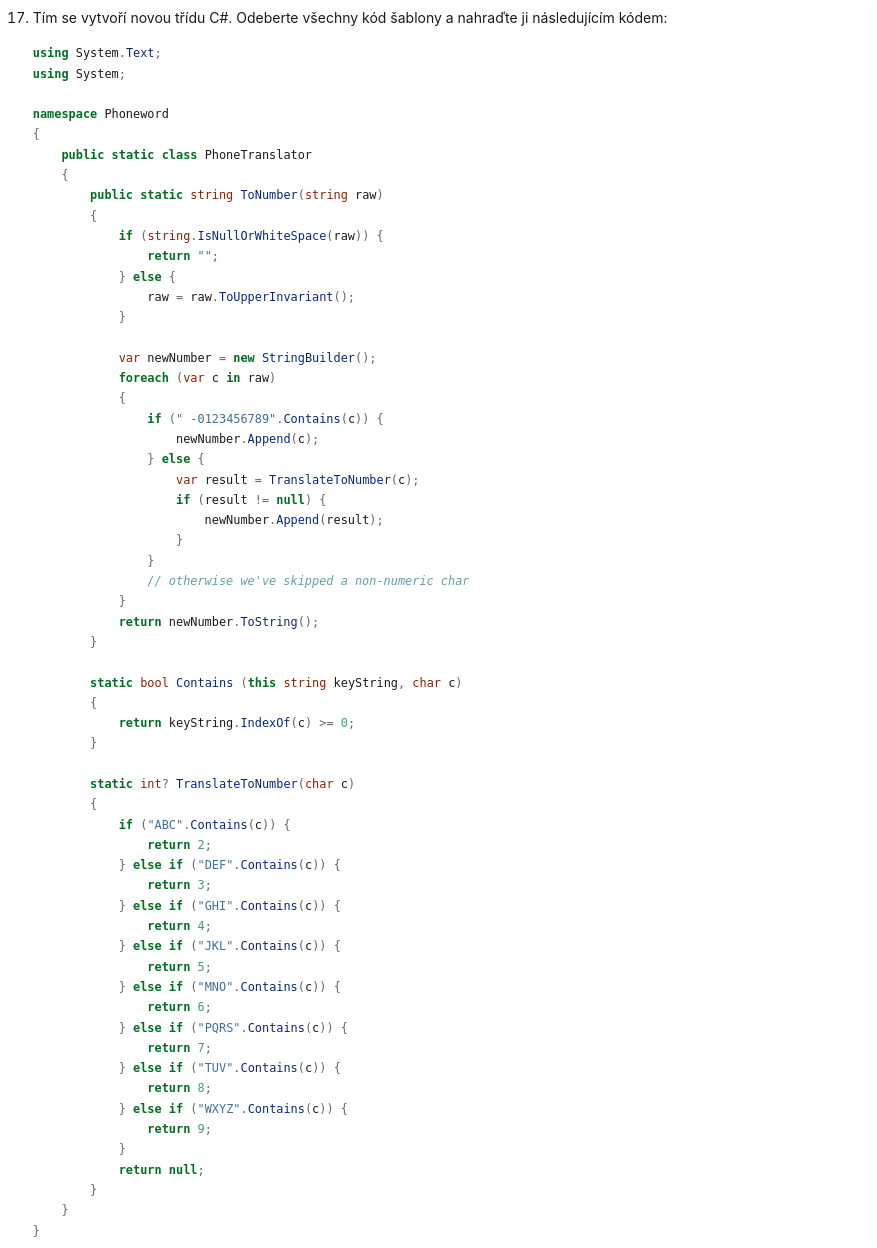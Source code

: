
17. Tím se vytvoří novou třídu C#. Odeberte všechny kód šablony a nahraďte ji následujícím kódem:

    ```csharp
    using System.Text;
    using System;

    namespace Phoneword
    {
        public static class PhoneTranslator
        {
            public static string ToNumber(string raw)
            {
                if (string.IsNullOrWhiteSpace(raw)) {
                    return "";
                } else {
                    raw = raw.ToUpperInvariant();
                }

                var newNumber = new StringBuilder();
                foreach (var c in raw)
                {
                    if (" -0123456789".Contains(c)) {
                        newNumber.Append(c);
                    } else {
                        var result = TranslateToNumber(c);
                        if (result != null) {
                            newNumber.Append(result);
                        }
                    }
                    // otherwise we've skipped a non-numeric char
                }
                return newNumber.ToString();
            }

            static bool Contains (this string keyString, char c)
            {
                return keyString.IndexOf(c) >= 0;
            }

            static int? TranslateToNumber(char c)
            {
                if ("ABC".Contains(c)) {
                    return 2;
                } else if ("DEF".Contains(c)) {
                    return 3;
                } else if ("GHI".Contains(c)) {
                    return 4;
                } else if ("JKL".Contains(c)) {
                    return 5;
                } else if ("MNO".Contains(c)) {
                    return 6;
                } else if ("PQRS".Contains(c)) {
                    return 7;
                } else if ("TUV".Contains(c)) {
                    return 8;
                } else if ("WXYZ".Contains(c)) {
                    return 9;
                }
                return null;
            }
        }
    }
    ```
